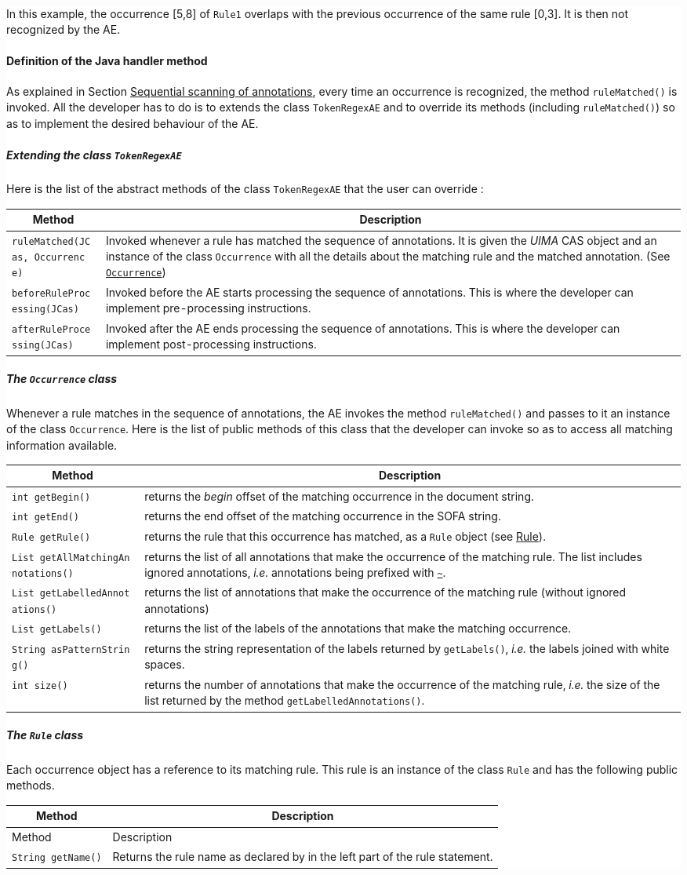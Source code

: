 In this example, the occurrence [5,8] of `Rule1` overlaps with the previous occurrence of the same rule [0,3]. It is then not recognized by the AE.


#### Definition of the Java handler method

As explained in Section [Sequential scanning of annotations](#sequential-scanning-of-annotations), every time an occurrence is recognized, the method `ruleMatched()` is invoked. All the developer has to do is to extends the class  `TokenRegexAE` and to override its methods (including `ruleMatched()`) so as to implement the desired behaviour of the AE.

##### Extending the class `TokenRegexAE`

Here is the list of the abstract methods of the class `TokenRegexAE` that the user can override :

| Method | Description |
|---|---|
| `ruleMatched(JCas, Occurrence)` | Invoked whenever a rule has matched the sequence of annotations. It is given the *UIMA* CAS object and an instance of the class `Occurrence` with all the details about the matching rule and the matched annotation. (See [`Occurrence`](#the-occurrence-class)) |
| `beforeRuleProcessing(JCas)` | Invoked before the AE starts processing the sequence of annotations. This is where the developer can implement pre-processing instructions. |
| `afterRuleProcessing(JCas)` | Invoked after the AE ends processing the sequence of annotations. This is where the developer can implement post-processing instructions. |


##### The `Occurrence` class


Whenever a rule matches in the sequence of annotations, the AE invokes the method `ruleMatched()` and passes to it an instance of the class `Occurrence`. Here is the list of public methods of this class that the developer can invoke so as to access all matching information available.



| Method | Description |
|--------|-------------|
| `int getBegin()` | returns the *begin* offset of the matching occurrence in the document string. |
| `int getEnd()` | returns the end offset of the matching occurrence in the SOFA string. |
| `Rule getRule()` | returns the rule that this occurrence has matched, as a `Rule` object (see [Rule](#the-rule-class)). |
| `List getAllMatchingAnnotations()` | returns the list of all annotations that make the occurrence of the matching rule. The list includes ignored annotations, *i.e.* annotations being prefixed with [`~`](#ignoring-labels-with). |
| `List getLabelledAnnotations()` | returns the list of annotations that make the occurrence of the matching rule (without ignored annotations) |
| `List getLabels()` | returns the list of the labels of the annotations that make the matching occurrence. |
| `String asPatternString()` | returns the string representation of the labels  returned by `getLabels()`, *i.e.* the labels joined with white spaces. |
| `int size()` | returns the number of annotations that make the occurrence of the matching rule, *i.e.* the size of the list returned by the method `getLabelledAnnotations()`. |

##### The `Rule` class


Each occurrence object has a reference to its matching rule. This rule is an instance of the class `Rule` and has the following public methods.

| Method | Description |
|--------|-------------|
| Method | Description |
| `String getName()` | Returns the rule name as declared by in the left part of the rule statement.|
